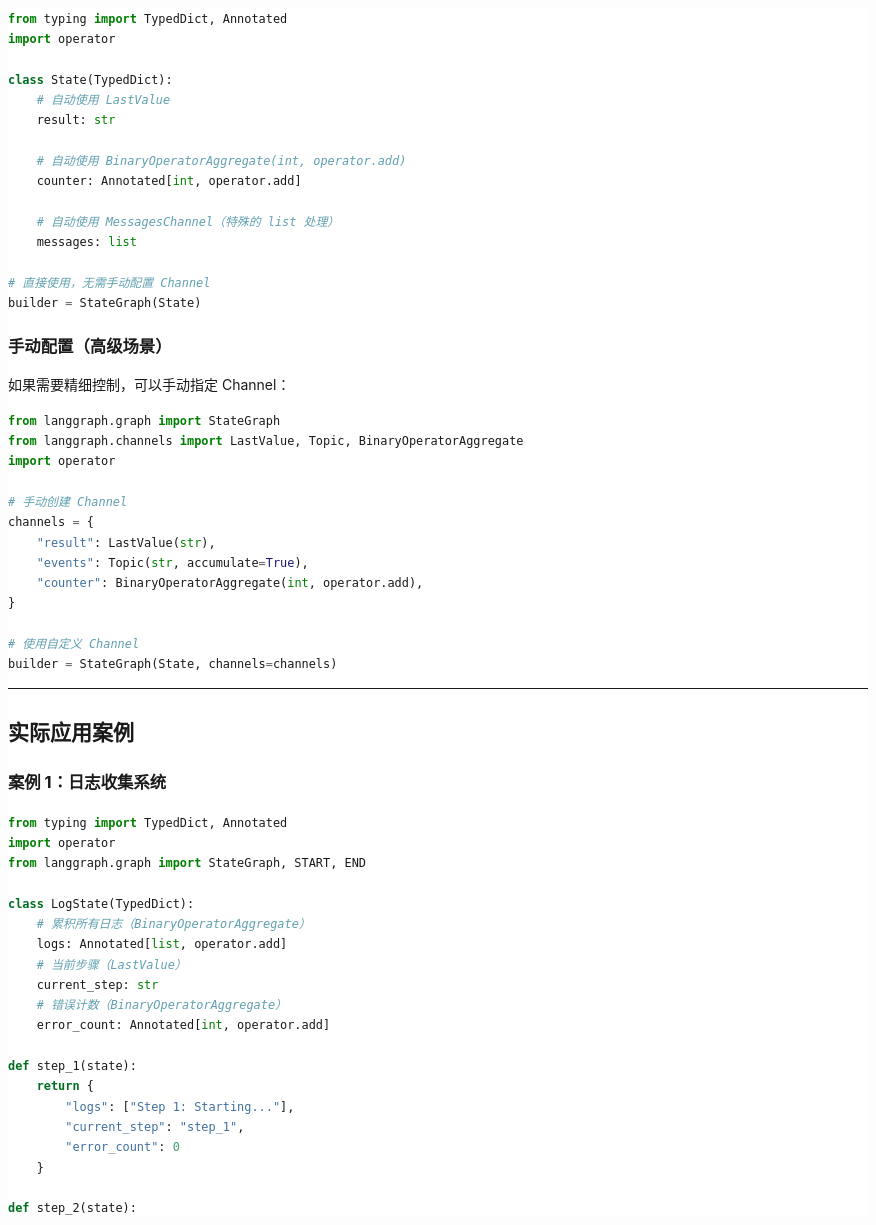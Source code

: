 ```python
from typing import TypedDict, Annotated
import operator

class State(TypedDict):
    # 自动使用 LastValue
    result: str
    
    # 自动使用 BinaryOperatorAggregate(int, operator.add)
    counter: Annotated[int, operator.add]
    
    # 自动使用 MessagesChannel（特殊的 list 处理）
    messages: list

# 直接使用，无需手动配置 Channel
builder = StateGraph(State)
```

### 手动配置（高级场景）

如果需要精细控制，可以手动指定 Channel：

```python
from langgraph.graph import StateGraph
from langgraph.channels import LastValue, Topic, BinaryOperatorAggregate
import operator

# 手动创建 Channel
channels = {
    "result": LastValue(str),
    "events": Topic(str, accumulate=True),
    "counter": BinaryOperatorAggregate(int, operator.add),
}

# 使用自定义 Channel
builder = StateGraph(State, channels=channels)
```

---

## 实际应用案例

### 案例 1：日志收集系统

```python
from typing import TypedDict, Annotated
import operator
from langgraph.graph import StateGraph, START, END

class LogState(TypedDict):
    # 累积所有日志（BinaryOperatorAggregate）
    logs: Annotated[list, operator.add]
    # 当前步骤（LastValue）
    current_step: str
    # 错误计数（BinaryOperatorAggregate）
    error_count: Annotated[int, operator.add]

def step_1(state):
    return {
        "logs": ["Step 1: Starting..."],
        "current_step": "step_1",
        "error_count": 0
    }

def step_2(state):
```